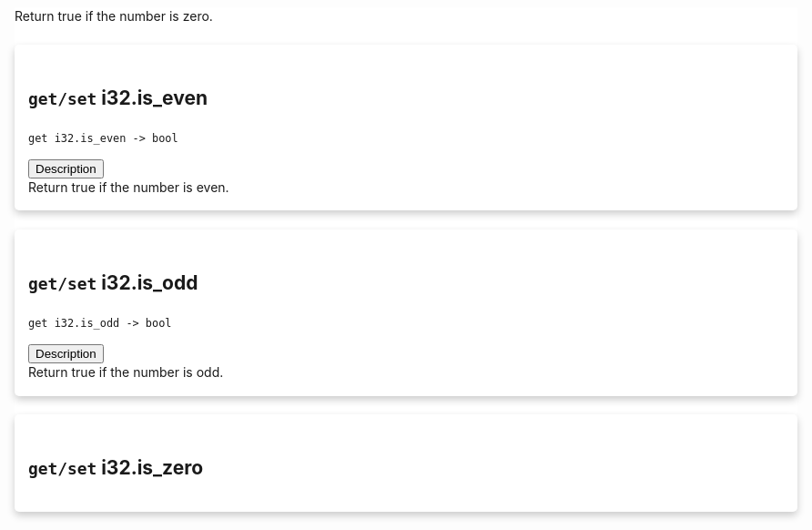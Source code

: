 <div group="i16.is_zero" id="i16.is_zero-Description" class="tabcontent"  style="display: block;" >
Return true if the number is zero.
</div>

</div>
</div>
</br>
<div style='box-shadow: 0 4px 8px 0 rgba(0,0,0,0.2); padding: 15px; border-radius: 5px; border: 1px solid var(--theme-hover)'>
    <h2 class="func-name"> <code>get/set</code> i32.is_even </h2>

```rust,ignore
get i32.is_even -> bool
```

<div>
<div class="tab">
<button group="i32.is_even" id="link-i32.is_even-Description"  class="tablinks active" 
    onclick="openTab(event, 'i32.is_even', 'Description')">
Description
</button>
</div>

<div group="i32.is_even" id="i32.is_even-Description" class="tabcontent"  style="display: block;" >
Return true if the number is even.
</div>

</div>
</div>
</br>
<div style='box-shadow: 0 4px 8px 0 rgba(0,0,0,0.2); padding: 15px; border-radius: 5px; border: 1px solid var(--theme-hover)'>
    <h2 class="func-name"> <code>get/set</code> i32.is_odd </h2>

```rust,ignore
get i32.is_odd -> bool
```

<div>
<div class="tab">
<button group="i32.is_odd" id="link-i32.is_odd-Description"  class="tablinks active" 
    onclick="openTab(event, 'i32.is_odd', 'Description')">
Description
</button>
</div>

<div group="i32.is_odd" id="i32.is_odd-Description" class="tabcontent"  style="display: block;" >
Return true if the number is odd.
</div>

</div>
</div>
</br>
<div style='box-shadow: 0 4px 8px 0 rgba(0,0,0,0.2); padding: 15px; border-radius: 5px; border: 1px solid var(--theme-hover)'>
    <h2 class="func-name"> <code>get/set</code> i32.is_zero </h2>
